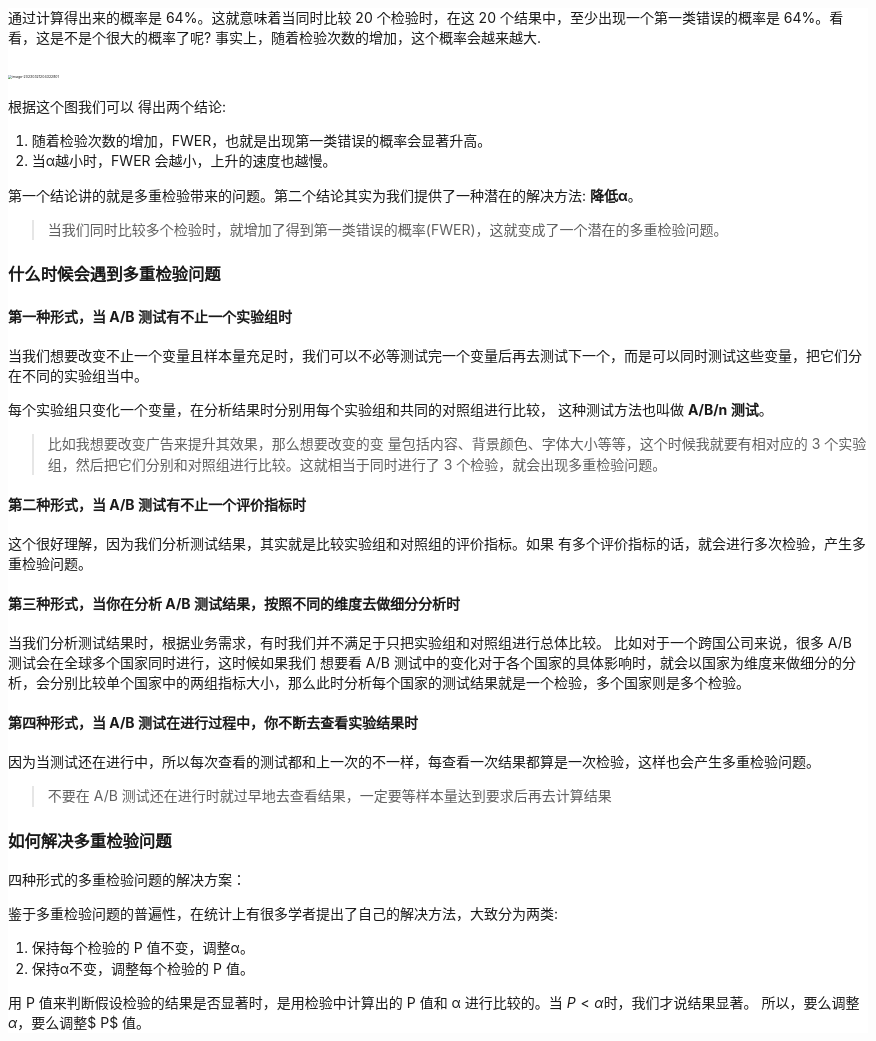 通过计算得出来的概率是 64%。这就意味着当同时比较 20 个检验时，在这 20 个结果中，至少出现一个第一类错误的概率是 64%。看看，这是不是个很大的概率了呢? 事实上，随着检验次数的增加，这个概率会越来越大.

<img src="markdown/image/image-20230321204322801.png" alt="image-20230321204322801" style="zoom: 25%;" />

根据这个图我们可以 得出两个结论:

1. 随着检验次数的增加，FWER，也就是出现第一类错误的概率会显著升高。
2. 当α越小时，FWER 会越小，上升的速度也越慢。

第一个结论讲的就是多重检验带来的问题。第二个结论其实为我们提供了一种潜在的解决方法: **降低α**。

> 当我们同时比较多个检验时，就增加了得到第一类错误的概率(FWER)，这就变成了一个潜在的多重检验问题。



### 什么时候会遇到多重检验问题

#### 第一种形式，当 A/B 测试有不止一个实验组时

当我们想要改变不止一个变量且样本量充足时，我们可以不必等测试完一个变量后再去测试下一个，而是可以同时测试这些变量，把它们分在不同的实验组当中。

每个实验组只变化一个变量，在分析结果时分别用每个实验组和共同的对照组进行比较， 这种测试方法也叫做 **A/B/n 测试**。

> 比如我想要改变广告来提升其效果，那么想要改变的变 量包括内容、背景颜色、字体大小等等，这个时候我就要有相对应的 3 个实验组，然后把它们分别和对照组进行比较。这就相当于同时进行了 3 个检验，就会出现多重检验问题。



#### 第二种形式，当 A/B 测试有不止一个评价指标时

这个很好理解，因为我们分析测试结果，其实就是比较实验组和对照组的评价指标。如果 有多个评价指标的话，就会进行多次检验，产生多重检验问题。



#### 第三种形式，当你在分析 A/B 测试结果，按照不同的维度去做细分分析时

当我们分析测试结果时，根据业务需求，有时我们并不满足于只把实验组和对照组进行总体比较。 比如对于一个跨国公司来说，很多 A/B 测试会在全球多个国家同时进行，这时候如果我们 想要看 A/B 测试中的变化对于各个国家的具体影响时，就会以国家为维度来做细分的分析，会分别比较单个国家中的两组指标大小，那么此时分析每个国家的测试结果就是一个检验，多个国家则是多个检验。



#### 第四种形式，当 A/B 测试在进行过程中，你不断去查看实验结果时

因为当测试还在进行中，所以每次查看的测试都和上一次的不一样，每查看一次结果都算是一次检验，这样也会产生多重检验问题。

> 不要在 A/B 测试还在进行时就过早地去查看结果，一定要等样本量达到要求后再去计算结果



### 如何解决多重检验问题

四种形式的多重检验问题的解决方案：

鉴于多重检验问题的普遍性，在统计上有很多学者提出了自己的解决方法，大致分为两类:

1. 保持每个检验的 P 值不变，调整α。
2. 保持α不变，调整每个检验的 P 值。



用 P 值来判断假设检验的结果是否显著时，是用检验中计算出的 P 值和 α 进行比较的。当 $P  <α$时，我们才说结果显著。 所以，要么调整$α$，要么调整$ P$ 值。
